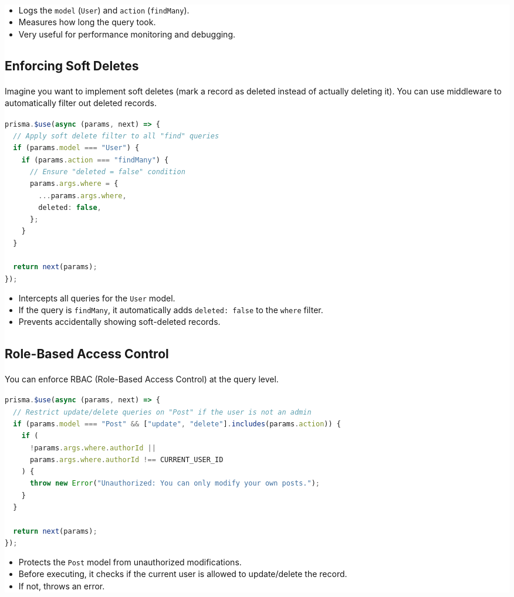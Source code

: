 - Logs the `model` (`User`) and `action` (`findMany`).
- Measures how long the query took.
- Very useful for performance monitoring and debugging.

## Enforcing Soft Deletes

Imagine you want to implement soft deletes (mark a record as deleted instead of actually deleting it). You can use middleware to automatically filter out deleted records.

```ts
prisma.$use(async (params, next) => {
  // Apply soft delete filter to all "find" queries
  if (params.model === "User") {
    if (params.action === "findMany") {
      // Ensure "deleted = false" condition
      params.args.where = {
        ...params.args.where,
        deleted: false,
      };
    }
  }

  return next(params);
});
```

- Intercepts all queries for the `User` model.
- If the query is `findMany`, it automatically adds `deleted: false` to the `where` filter.
- Prevents accidentally showing soft-deleted records.

## Role-Based Access Control

You can enforce RBAC (Role-Based Access Control) at the query level.

```ts
prisma.$use(async (params, next) => {
  // Restrict update/delete queries on "Post" if the user is not an admin
  if (params.model === "Post" && ["update", "delete"].includes(params.action)) {
    if (
      !params.args.where.authorId ||
      params.args.where.authorId !== CURRENT_USER_ID
    ) {
      throw new Error("Unauthorized: You can only modify your own posts.");
    }
  }

  return next(params);
});
```

- Protects the `Post` model from unauthorized modifications.
- Before executing, it checks if the current user is allowed to update/delete the record.
- If not, throws an error.
